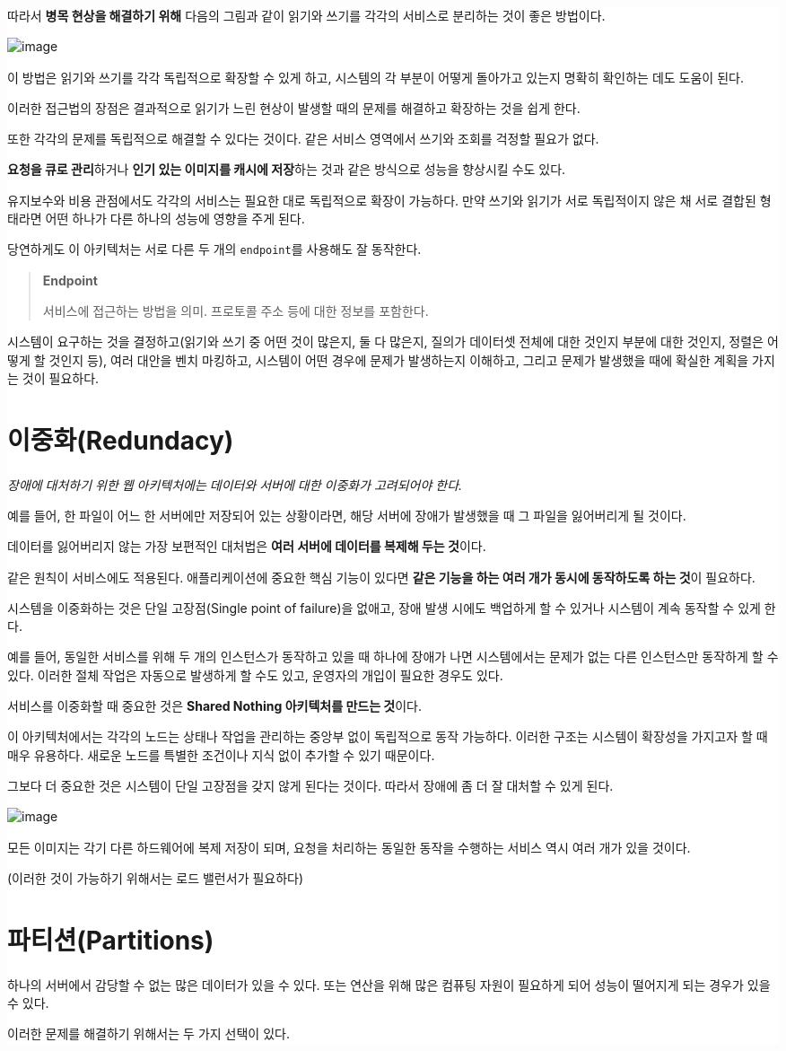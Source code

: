따라서 **병목 현상을 해결하기 위해** 다음의 그림과 같이 읽기와 쓰기를 각각의 서비스로 분리하는 것이 좋은 방법이다.

![image](https://user-images.githubusercontent.com/51476083/119248183-6a87ba80-bbca-11eb-8b2d-dd4e9c470ea6.png)

이 방법은 읽기와 쓰기를 각각 독립적으로 확장할 수 있게 하고, 시스템의 각 부분이 어떻게 돌아가고 있는지 명확히 확인하는 데도 도움이 된다.

이러한 접근법의 장점은 결과적으로 읽기가 느린 현상이 발생할 때의 문제를 해결하고 확장하는 것을 쉽게 한다.

또한 각각의 문제를 독립적으로 해결할 수 있다는 것이다. 같은 서비스 영역에서 쓰기와 조회를 걱정할 필요가 없다.

**요청을 큐로 관리**하거나 **인기 있는 이미지를 캐시에 저장**하는 것과 같은 방식으로 성능을 향상시킬 수도 있다.

유지보수와 비용 관점에서도 각각의 서비스는 필요한 대로 독립적으로 확장이 가능하다. 만약 쓰기와 읽기가 서로 독립적이지 않은 채 서로 결합된 형태라면 어떤 하나가 다른 하나의 성능에 영향을 주게 된다.

당연하게도 이 아키텍처는 서로 다른 두 개의 `endpoint`를 사용해도 잘 동작한다.

> **Endpoint**
>
> 서비스에 접근하는 방법을 의미. 프로토콜 주소 등에 대한 정보를 포함한다.

시스템이 요구하는 것을 결정하고(읽기와 쓰기 중 어떤 것이 많은지, 둘 다 많은지, 질의가 데이터셋 전체에 대한 것인지 부분에 대한 것인지, 정렬은 어떻게 할 것인지 등), 여러 대안을 벤치 마킹하고, 시스템이 어떤 경우에 문제가 발생하는지 이해하고, 그리고 문제가 발생했을 때에 확실한 계획을 가지는 것이 필요하다.

# 이중화(Redundacy)

*장애에 대처하기 위한 웹 아키텍처에는 데이터와 서버에 대한 이중화가 고려되어야 한다.*

예를 들어, 한 파일이 어느 한 서버에만 저장되어 있는 상황이라면, 해당 서버에 장애가 발생했을 때 그 파일을 잃어버리게 될 것이다.

데이터를 잃어버리지 않는 가장 보편적인 대처법은 **여러 서버에 데이터를 복제해 두는 것**이다.

같은 원칙이 서비스에도 적용된다. 애플리케이션에 중요한 핵심 기능이 있다면 **같은 기능을 하는 여러 개가 동시에 동작하도록 하는 것**이 필요하다.

시스템을 이중화하는 것은 단일 고장점(Single point of failure)을 없애고, 장애 발생 시에도 백업하게 할 수 있거나 시스템이 계속 동작할 수 있게 한다.

예를 들어, 동일한 서비스를 위해 두 개의 인스턴스가 동작하고 있을 때 하나에 장애가 나면 시스템에서는 문제가 없는 다른 인스턴스만 동작하게 할 수 있다. 이러한 절체 작업은 자동으로 발생하게 할 수도 있고, 운영자의 개입이 필요한 경우도 있다.

서비스를 이중화할 때 중요한 것은 **Shared Nothing 아키텍처를 만드는 것**이다.

이 아키텍처에서는 각각의 노드는 상태나 작업을 관리하는 중앙부 없이 독립적으로 동작 가능하다. 이러한 구조는 시스템이 확장성을 가지고자 할 때 매우 유용하다. 새로운 노드를 특별한 조건이나 지식 없이 추가할 수 있기 때문이다.

그보다 더 중요한 것은 시스템이 단일 고장점을 갖지 않게 된다는 것이다. 따라서 장애에 좀 더 잘 대처할 수 있게 된다.

![image](https://user-images.githubusercontent.com/51476083/119248536-bcc9db00-bbcc-11eb-8061-8994cc710f32.png)

모든 이미지는 각기 다른 하드웨어에 복제 저장이 되며, 요청을 처리하는 동일한 동작을 수행하는 서비스 역시 여러 개가 있을 것이다.

(이러한 것이 가능하기 위해서는 로드 밸런서가 필요하다)

# 파티션(Partitions)

하나의 서버에서 감당할 수 없는 많은 데이터가 있을 수 있다. 또는 연산을 위해 많은 컴퓨팅 자원이 필요하게 되어 성능이 떨어지게 되는 경우가 있을 수 있다.

이러한 문제를 해결하기 위해서는 두 가지 선택이 있다.
